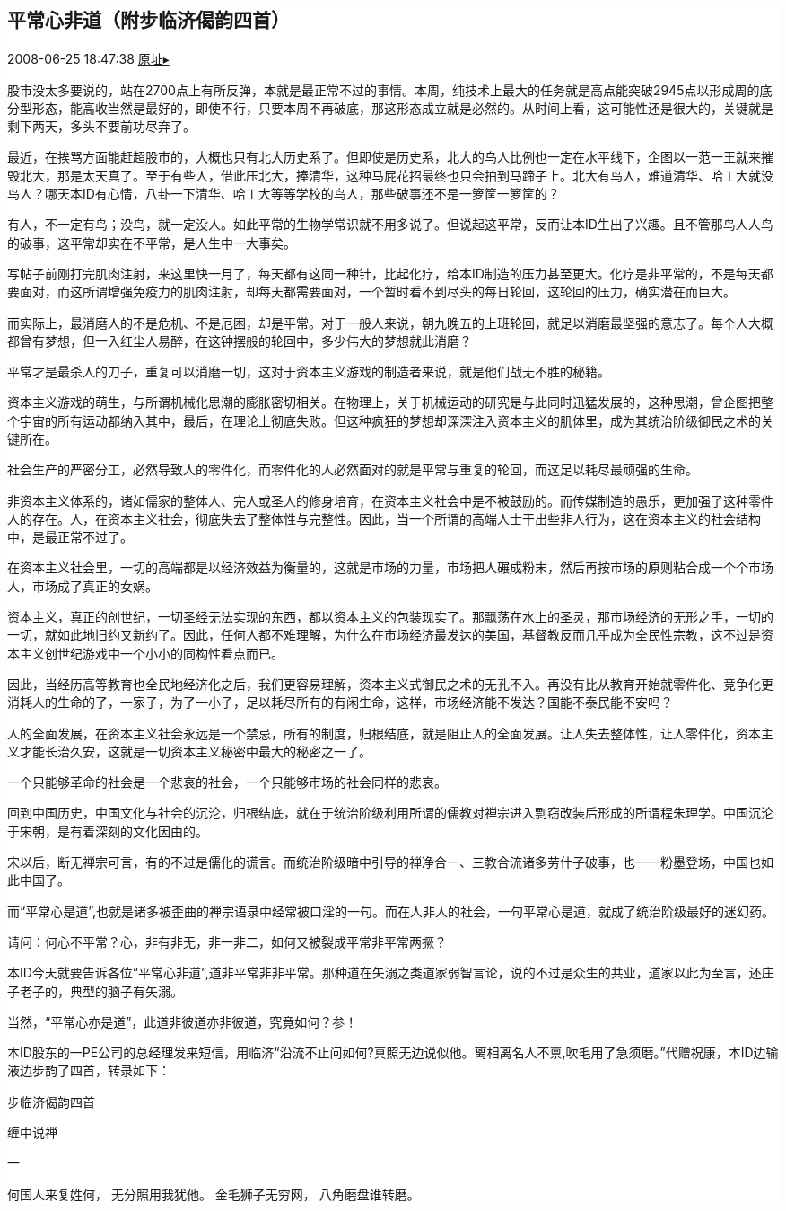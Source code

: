 ## 平常心非道（附步临济偈韵四首）
2008-06-25 18:47:38
[原址▸](http://www.fxgan.com/chan_time/2008_01_06/1082.htm)


股市没太多要说的，站在2700点上有所反弹，本就是最正常不过的事情。本周，纯技术上最大的任务就是高点能突破2945点以形成周的底分型形态，能高收当然是最好的，即使不行，只要本周不再破底，那这形态成立就是必然的。从时间上看，这可能性还是很大的，关键就是剩下两天，多头不要前功尽弃了。

最近，在挨骂方面能赶超股市的，大概也只有北大历史系了。但即使是历史系，北大的鸟人比例也一定在水平线下，企图以一范一王就来摧毁北大，那是太天真了。至于有些人，借此压北大，捧清华，这种马屁花招最终也只会拍到马蹄子上。北大有鸟人，难道清华、哈工大就没鸟人？哪天本ID有心情，八卦一下清华、哈工大等等学校的鸟人，那些破事还不是一箩筐一箩筐的？

有人，不一定有鸟；没鸟，就一定没人。如此平常的生物学常识就不用多说了。但说起这平常，反而让本ID生出了兴趣。且不管那鸟人人鸟的破事，这平常却实在不平常，是人生中一大事矣。

写帖子前刚打完肌肉注射，来这里快一月了，每天都有这同一种针，比起化疗，给本ID制造的压力甚至更大。化疗是非平常的，不是每天都要面对，而这所谓增强免疫力的肌肉注射，却每天都需要面对，一个暂时看不到尽头的每日轮回，这轮回的压力，确实潜在而巨大。

而实际上，最消磨人的不是危机、不是厄困，却是平常。对于一般人来说，朝九晚五的上班轮回，就足以消磨最坚强的意志了。每个人大概都曾有梦想，但一入红尘人易醉，在这钟摆般的轮回中，多少伟大的梦想就此消磨？

平常才是最杀人的刀子，重复可以消磨一切，这对于资本主义游戏的制造者来说，就是他们战无不胜的秘籍。

资本主义游戏的萌生，与所谓机械化思潮的膨胀密切相关。在物理上，关于机械运动的研究是与此同时迅猛发展的，这种思潮，曾企图把整个宇宙的所有运动都纳入其中，最后，在理论上彻底失败。但这种疯狂的梦想却深深注入资本主义的肌体里，成为其统治阶级御民之术的关键所在。

社会生产的严密分工，必然导致人的零件化，而零件化的人必然面对的就是平常与重复的轮回，而这足以耗尽最顽强的生命。

非资本主义体系的，诸如儒家的整体人、完人或圣人的修身培育，在资本主义社会中是不被鼓励的。而传媒制造的愚乐，更加强了这种零件人的存在。人，在资本主义社会，彻底失去了整体性与完整性。因此，当一个所谓的高端人士干出些非人行为，这在资本主义的社会结构中，是最正常不过了。

在资本主义社会里，一切的高端都是以经济效益为衡量的，这就是市场的力量，市场把人碾成粉末，然后再按市场的原则粘合成一个个市场人，市场成了真正的女娲。

资本主义，真正的创世纪，一切圣经无法实现的东西，都以资本主义的包装现实了。那飘荡在水上的圣灵，那市场经济的无形之手，一切的一切，就如此地旧约又新约了。因此，任何人都不难理解，为什么在市场经济最发达的美国，基督教反而几乎成为全民性宗教，这不过是资本主义创世纪游戏中一个小小的同构性看点而已。

因此，当经历高等教育也全民地经济化之后，我们更容易理解，资本主义式御民之术的无孔不入。再没有比从教育开始就零件化、竞争化更消耗人的生命的了，一家子，为了一小子，足以耗尽所有的有闲生命，这样，市场经济能不发达？国能不泰民能不安吗？

人的全面发展，在资本主义社会永远是一个禁忌，所有的制度，归根结底，就是阻止人的全面发展。让人失去整体性，让人零件化，资本主义才能长治久安，这就是一切资本主义秘密中最大的秘密之一了。

一个只能够革命的社会是一个悲哀的社会，一个只能够市场的社会同样的悲哀。

回到中国历史，中国文化与社会的沉沦，归根结底，就在于统治阶级利用所谓的儒教对禅宗进入剽窃改装后形成的所谓程朱理学。中国沉沦于宋朝，是有着深刻的文化因由的。

宋以后，断无禅宗可言，有的不过是儒化的谎言。而统治阶级暗中引导的禅净合一、三教合流诸多劳什子破事，也一一粉墨登场，中国也如此中国了。

而“平常心是道”,也就是诸多被歪曲的禅宗语录中经常被口淫的一句。而在人非人的社会，一句平常心是道，就成了统治阶级最好的迷幻药。

请问：何心不平常？心，非有非无，非一非二，如何又被裂成平常非平常两撅？

本ID今天就要告诉各位“平常心非道”,道非平常非非平常。那种道在矢溺之类道家弱智言论，说的不过是众生的共业，道家以此为至言，还庄子老子的，典型的脑子有矢溺。

当然，“平常心亦是道”，此道非彼道亦非彼道，究竟如何？参！

本ID股东的一PE公司的总经理发来短信，用临济“沿流不止问如何?真照无边说似他。离相离名人不禀,吹毛用了急须磨。”代赠祝康，本ID边输液边步韵了四首，转录如下：



步临济偈韵四首

缠中说禅

一

何国人来复姓何，
无分照用我犹他。
金毛狮子无穷网，
八角磨盘谁转磨。
